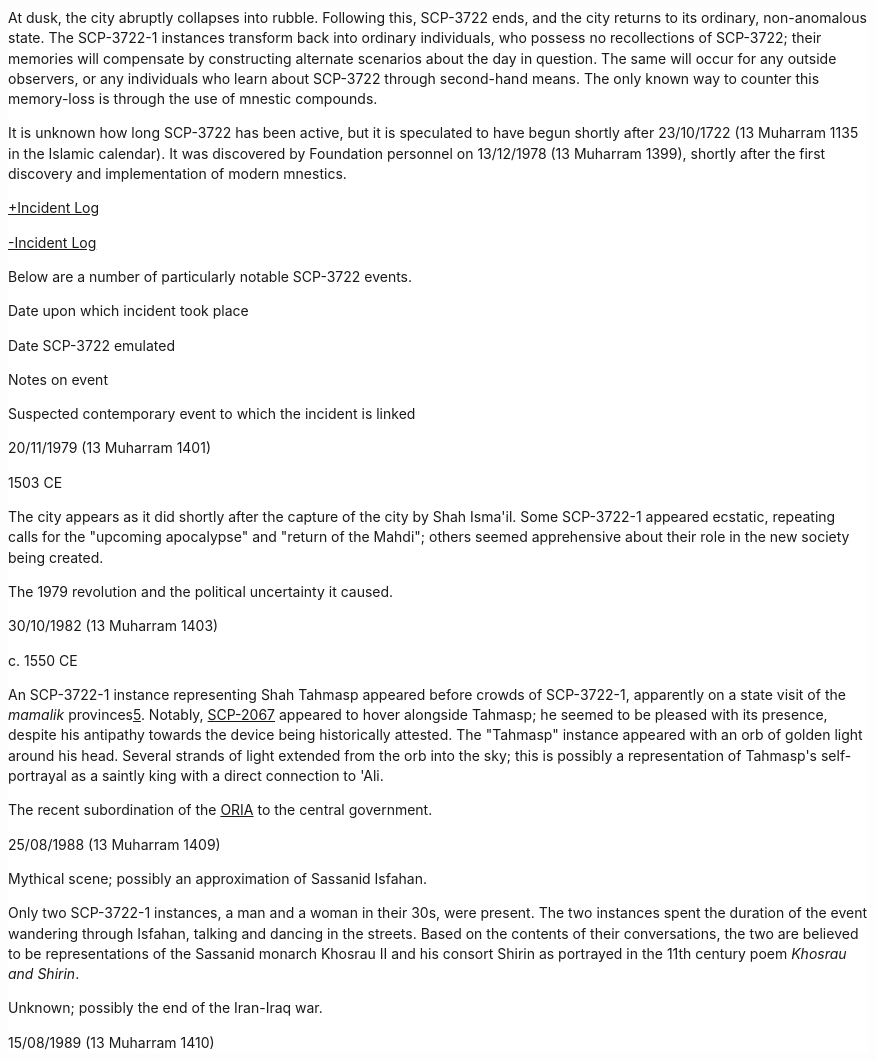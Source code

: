 At dusk, the city abruptly collapses into rubble. Following this, SCP-3722 ends, and the city returns to its ordinary, non-anomalous state. The SCP-3722-1 instances transform back into ordinary individuals, who possess no recollections of SCP-3722; their memories will compensate by constructing alternate scenarios about the day in question. The same will occur for any outside observers, or any individuals who learn about SCP-3722 through second-hand means. The only known way to counter this memory-loss is through the use of mnestic compounds.

It is unknown how long SCP-3722 has been active, but it is speculated to have begun shortly after 23/10/1722 (13 Muharram 1135 in the Islamic calendar). It was discovered by Foundation personnel on 13/12/1978 (13 Muharram 1399), shortly after the first discovery and implementation of modern mnestics.

[+Incident Log](javascript:;)

[\-Incident Log](javascript:;)

Below are a number of particularly notable SCP-3722 events.

Date upon which incident took place

Date SCP-3722 emulated

Notes on event

Suspected contemporary event to which the incident is linked

20/11/1979 (13 Muharram 1401)

1503 CE

The city appears as it did shortly after the capture of the city by Shah Isma'il. Some SCP-3722-1 appeared ecstatic, repeating calls for the "upcoming apocalypse" and "return of the Mahdi"; others seemed apprehensive about their role in the new society being created.

The 1979 revolution and the political uncertainty it caused.

30/10/1982 (13 Muharram 1403)

c. 1550 CE

An SCP-3722-1 instance representing Shah Tahmasp appeared before crowds of SCP-3722-1, apparently on a state visit of the _mamalik_ provinces[5](javascript:;). Notably, [SCP-2067](/scp-2067) appeared to hover alongside Tahmasp; he seemed to be pleased with its presence, despite his antipathy towards the device being historically attested. The "Tahmasp" instance appeared with an orb of golden light around his head. Several strands of light extended from the orb into the sky; this is possibly a representation of Tahmasp's self-portrayal as a saintly king with a direct connection to 'Ali.

The recent subordination of the [ORIA](/oria-hub) to the central government.

25/08/1988 (13 Muharram 1409)

Mythical scene; possibly an approximation of Sassanid Isfahan.

Only two SCP-3722-1 instances, a man and a woman in their 30s, were present. The two instances spent the duration of the event wandering through Isfahan, talking and dancing in the streets. Based on the contents of their conversations, the two are believed to be representations of the Sassanid monarch Khosrau II and his consort Shirin as portrayed in the 11th century poem _Khosrau and Shirin_.

Unknown; possibly the end of the Iran-Iraq war.

15/08/1989 (13 Muharram 1410)
